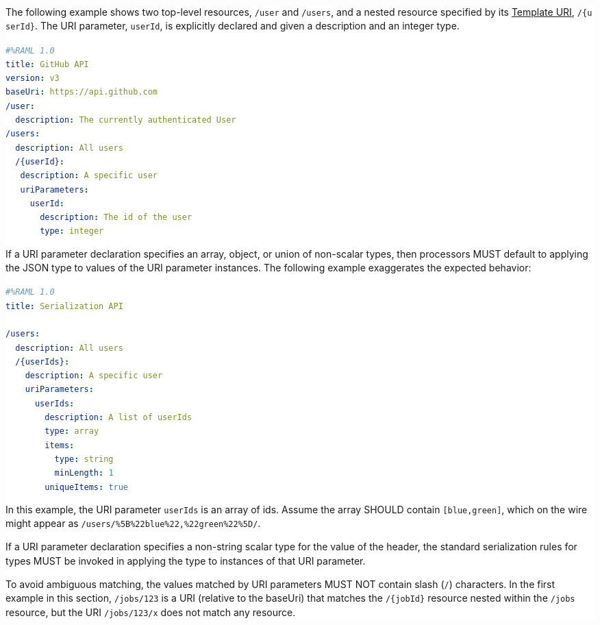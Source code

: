 The following example shows two top-level resources, `/user` and `/users`, and a nested resource specified by its [Template URI](#template-uri), `/{userId}`. The URI parameter, `userId`, is explicitly declared and given a description and an integer type.

```yaml
#%RAML 1.0
title: GitHub API
version: v3
baseUri: https://api.github.com
/user:
  description: The currently authenticated User
/users:
  description: All users
  /{userId}:
   description: A specific user
   uriParameters:
     userId:
       description: The id of the user
       type: integer
```

If a URI parameter declaration specifies an array, object, or union of non-scalar types, then processors MUST default to applying the JSON type to values of the URI parameter instances. The following example exaggerates the expected behavior:

```yaml
#%RAML 1.0
title: Serialization API

/users:
  description: All users
  /{userIds}:
    description: A specific user
    uriParameters:
      userIds:
        description: A list of userIds
        type: array
    	items:
    	  type: string
    	  minLength: 1
    	uniqueItems: true
```

In this example, the URI parameter `userIds` is an array of ids. Assume the array SHOULD contain `[blue,green]`, which on the wire might appear as `/users/%5B%22blue%22,%22green%22%5D/`.

If a URI parameter declaration specifies a non-string scalar type for the value of the header, the standard serialization rules for types MUST be invoked in applying the type to instances of that URI parameter.

To avoid ambiguous matching, the values matched by URI parameters MUST NOT contain slash (`/`) characters. In the first example in this section, `/jobs/123` is a URI (relative to the baseUri) that matches the `/{jobId}` resource nested within the `/jobs` resource, but the URI `/jobs/123/x` does not match any resource.
